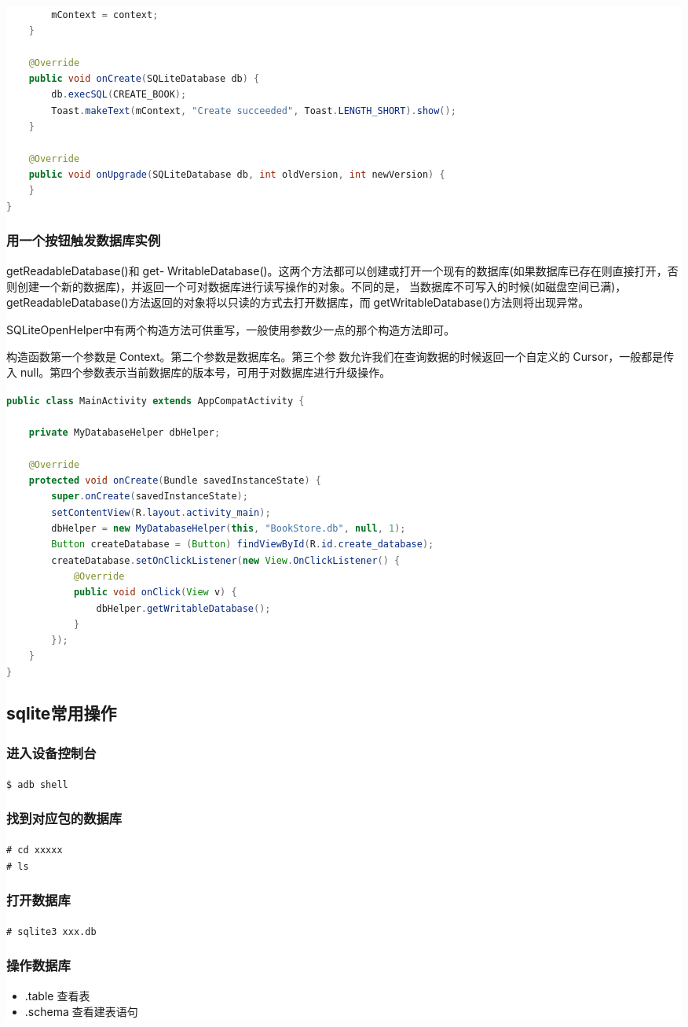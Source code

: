 ```java
        mContext = context;
    }

    @Override
    public void onCreate(SQLiteDatabase db) {
        db.execSQL(CREATE_BOOK);
        Toast.makeText(mContext, "Create succeeded", Toast.LENGTH_SHORT).show();
    }

    @Override
    public void onUpgrade(SQLiteDatabase db, int oldVersion, int newVersion) {
    }
}
```
### 用一个按钮触发数据库实例
getReadableDatabase()和 get- WritableDatabase()。这两个方法都可以创建或打开一个现有的数据库(如果数据库已存在则直接打开，否则创建一个新的数据库)，并返回一个可对数据库进行读写操作的对象。不同的是， 当数据库不可写入的时候(如磁盘空间已满)，getReadableDatabase()方法返回的对象将以只读的方式去打开数据库，而 getWritableDatabase()方法则将出现异常。

SQLiteOpenHelper中有两个构造方法可供重写，一般使用参数少一点的那个构造方法即可。

构造函数第一个参数是 Context。第二个参数是数据库名。第三个参 数允许我们在查询数据的时候返回一个自定义的 Cursor，一般都是传入 null。第四个参数表示当前数据库的版本号，可用于对数据库进行升级操作。

```java
public class MainActivity extends AppCompatActivity {

    private MyDatabaseHelper dbHelper;

    @Override
    protected void onCreate(Bundle savedInstanceState) {
        super.onCreate(savedInstanceState);
        setContentView(R.layout.activity_main);
        dbHelper = new MyDatabaseHelper(this, "BookStore.db", null, 1);
        Button createDatabase = (Button) findViewById(R.id.create_database);
        createDatabase.setOnClickListener(new View.OnClickListener() {
            @Override
            public void onClick(View v) {
                dbHelper.getWritableDatabase();
            }
        });
    }
}
```

## sqlite常用操作
### 进入设备控制台
```
$ adb shell
```
### 找到对应包的数据库
```
# cd xxxxx 
# ls
```
### 打开数据库
```
# sqlite3 xxx.db
```
### 操作数据库
- .table 查看表
- .schema 查看建表语句